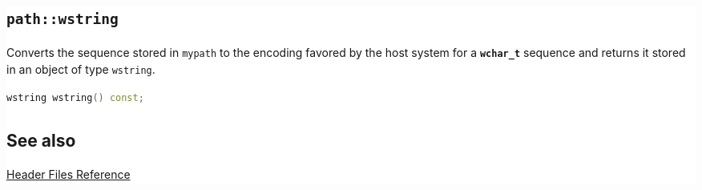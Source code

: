 ## <a name="wstring"></a> `path::wstring`

Converts the sequence stored in `mypath` to the encoding favored by the host system for a **`wchar_t`** sequence and returns it stored in an object of type `wstring`.

```cpp
wstring wstring() const;
```

## See also

[Header Files Reference](../standard-library/cpp-standard-library-header-files.md)

